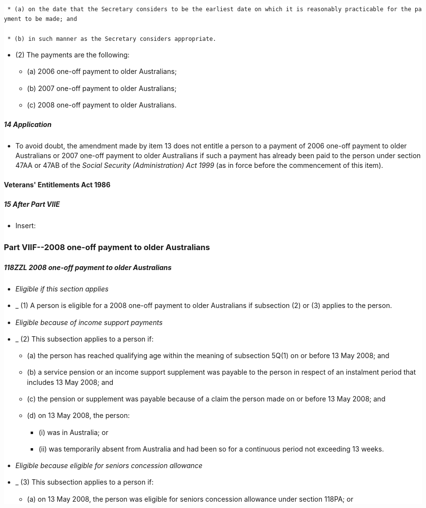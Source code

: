      * (a) on the date that the Secretary considers to be the earliest date on which it is reasonably practicable for the payment to be made; and

     * (b) in such manner as the Secretary considers appropriate.

   * (2) The payments are the following:

     * (a) 2006 one-off payment to older Australians;

     * (b) 2007 one-off payment to older Australians;

     * (c) 2008 one-off payment to older Australians.

##### 14  Application

  * To avoid doubt, the amendment made by item 13 does not entitle a person to a payment of 2006 one-off payment to older Australians or 2007 one-off payment to older Australians if such a payment has already been paid to the person under section 47AA or 47AB of the _Social Security (Administration) Act 1999_ (as in force before the commencement of this item).

#### Veterans' Entitlements Act 1986

##### 15  After Part VIIE

  * Insert: 

### Part VIIF--2008 one-off payment to older Australians

##### 118ZZL  2008 one-off payment to older Australians

   * _Eligible if this section applies_

   * _	(1)	A person is eligible for a 2008 one-off payment to older Australians if subsection (2) or (3) applies to the person.

   * _Eligible because of income support payments_

   * _	(2)	This subsection applies to a person if:

     * (a) the person has reached qualifying age within the meaning of subsection 5Q(1) on or before 13 May 2008; and

     * (b) a service pension or an income support supplement was payable to the person in respect of an instalment period that includes 13 May 2008; and

     * (c) the pension or supplement was payable because of a claim the person made on or before 13 May 2008; and

     * (d) on 13 May 2008, the person:

       * (i) was in Australia; or

       * (ii) was temporarily absent from Australia and had been so for a continuous period not exceeding 13 weeks.

   * _Eligible because eligible for seniors concession allowance_

   * _	(3)	This subsection applies to a person if:

     * (a) on 13 May 2008, the person was eligible for seniors concession allowance under section 118PA; or
